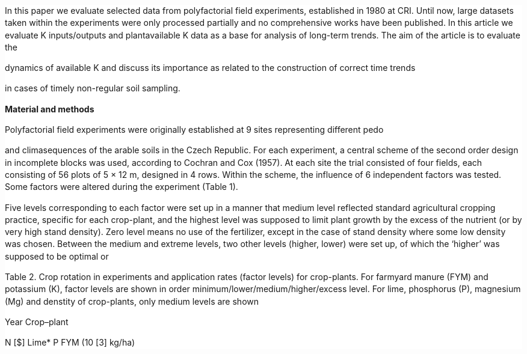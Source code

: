 In this paper we evaluate selected data from
polyfactorial field experiments, established in 1980
at CRI. Until now, large datasets taken within the
experiments were only processed partially and no
comprehensive works have been published. In this
article we evaluate K inputs/outputs and plantavailable K data as a base for analysis of long-term
trends. The aim of the article is to evaluate the

dynamics of available K and discuss its importance
as related to the construction of correct time trends

in cases of timely non-regular soil sampling.


**Material and methods**


Polyfactorial field experiments were originally
established at 9 sites representing different pedo


and climasequences of the arable soils in the Czech
Republic. For each experiment, a central scheme
of the second order design in incomplete blocks
was used, according to Cochran and Cox (1957).
At each site the trial consisted of four fields, each
consisting of 56 plots of 5 × 12 m, designed in 4
rows. Within the scheme, the influence of 6 independent factors was tested. Some factors were
altered during the experiment (Table 1).

Five levels corresponding to each factor were
set up in a manner that medium level reflected
standard agricultural cropping practice, specific
for each crop-plant, and the highest level was
supposed to limit plant growth by the excess of
the nutrient (or by very high stand density). Zero
level means no use of the fertilizer, except in the
case of stand density where some low density was
chosen. Between the medium and extreme levels,
two other levels (higher, lower) were set up, of
which the ‘higher’ was supposed to be optimal or



Table 2. Crop rotation in experiments and application rates (factor levels) for crop-plants. For farmyard manure
(FYM) and potassium (K), factor levels are shown in order minimum/lower/medium/higher/excess level. For
lime, phosphorus (P), magnesium (Mg) and denstity of crop-plants, only medium levels are shown



Year Crop–plant



N [$] Lime* P FYM
(10 [3] kg/ha)

